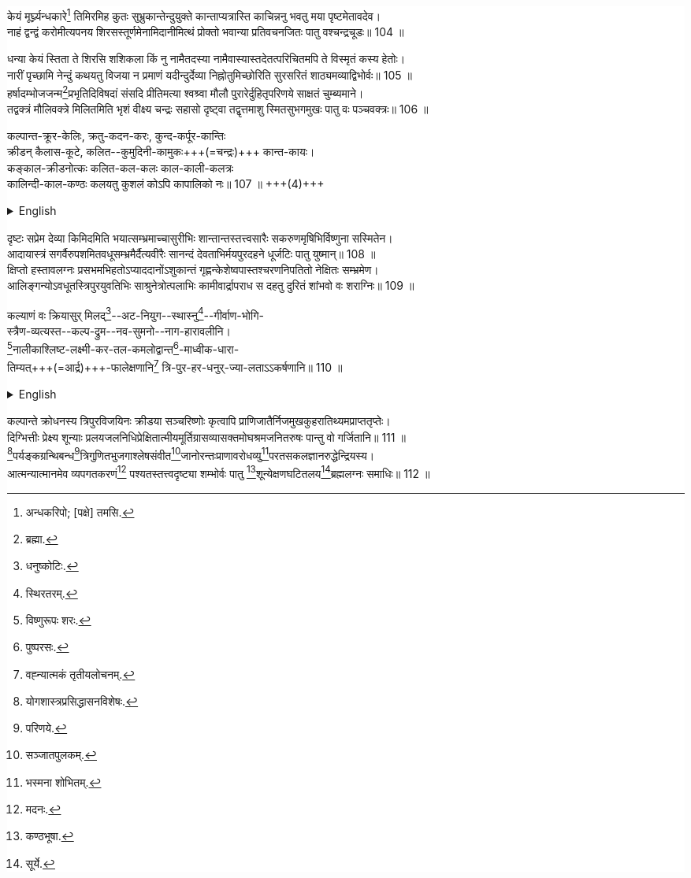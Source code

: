
[^13]: सूर्ये.


[^14]: ब्रह्मणि.
 
केयं मूर्घ्न्यन्धकारे[^15] तिमिरमिह कुतः सुभ्रुकान्तेन्दुयुक्ते कान्ताप्यत्रास्ति काचिन्ननु भवतु मया पृष्टमेतावदेव।  
नाहं द्वन्द्वं करोमीत्यपनय शिरसस्तूर्णमेनामिदानीमित्थं प्रोक्तो भवान्या प्रतिवचनजितः पातु वश्चन्द्रचूडः॥ 104 ॥  


[^15]: अन्धकरिपो; [पक्षे] तमसि.
 
धन्या केयं स्तिता ते शिरसि शशिकला किं नु नामैतदस्या नामैवास्यास्तदेतत्परिचितमपि ते विस्मृतं कस्य हेतोः।  
नारीं पृच्छामि नेन्दुं कथयतु विजया न प्रमाणं यदीन्दुर्देव्या निह्नोतुमिच्छोरिति सुरसरितं शाठ्यमव्याद्विभोर्वः॥ 105 ॥  
हर्षादम्भोजजन्म[^106.1]प्रभृतिदिविषदां संसदि प्रीतिमत्या श्वश्र्वा मौलौ पुरारेर्दुहितृपरिणये साक्षतं चुम्ब्यमाने।  
तद्वक्त्रं मौलिवक्त्रे मिलितमिति भृशं वीक्ष्य चन्द्रः सहासो दृष्ट्वा तद्वृत्तमाशु स्मितसुभगमुखः पातु वः पञ्चवक्त्रः॥ 106 ॥  


[^106.1]: ब्रह्मा.
 
कल्पान्त-क्रूर-केलिः, क्रतु-कदन-करः, कुन्द-कर्पूर-कान्तिः  
क्रीडन् कैलास-कूटे, कलित--कुमुदिनी-कामुकः+++(=चन्द्रः)+++ कान्त-कायः।  
कङ्काल-क्रीडनोत्कः कलित-कल-कलः काल-काली-कलत्रः  
कालिन्दी-काल-कण्ठः कलयतु कुशलं कोऽपि कापालिको नः॥ 107 ॥ +++(4)+++  

<details><summary>English</summary></details>



दृष्टः सप्रेम देव्या किमिदमिति भयात्सम्भ्रमाच्चासुरीभिः शान्तान्तस्तत्त्वसारैः सकरुणमृषिभिर्विष्णुना सस्मितेन।  
आदायास्त्रं सगर्वैरुपशमितवधूसम्भ्रमैर्दैत्यवीरैः सानन्दं देवताभिर्मयपुरदहने धूर्जटिः पातु युष्मान्॥ 108 ॥  
क्षिप्तो हस्तावलग्नः प्रसभमभिहतोऽप्याददानोंऽशुकान्तं गृह्णन्केशेष्वपास्तश्चरणनिपतितो नेक्षितः सम्भ्रमेण।  
आलिङ्गन्योऽवधूतस्त्रिपुरयुवतिभिः साश्रुनेत्रोत्पलाभिः कामीवार्द्रापराध स दहतु दुरितं शांभवो वः शराग्निः॥ 109 ॥  

कल्याणं वः क्रियासुर् मिलद्[^110.2]--अट-नियुग--स्थास्नु[^110.3]--गीर्वाण-भोगि-  
स्त्रैण-व्यत्यस्त--कल्प-द्रुम--नव-सुमनो--नाग-हारावलीनि।  
[^110.4]नालीकाश्लिष्ट-लक्ष्मी-कर-तल-कमलोद्वान्त[^110.5]-माध्वीक-धारा-  
तिम्यत्+++(=आर्द्र)+++-फालेक्षणानि[^110.6] त्रि-पुर-हर-धनुर्-ज्या-लताऽऽकर्षणानि॥ 110 ॥  

<details><summary>English</summary></details>



[^110.2]: धनुष्कोटिः.
[^110.3]: स्थिरतरम्.
[^110.4]: विष्णुरूपः शरः.
[^110.5]: पुष्परसः.
[^110.6]: वह्न्यात्मकं तृतीयलोचनम्.
 
कल्पान्ते क्रोधनस्य त्रिपुरविजयिनः क्रीडया सञ्चरिष्णोः कृत्वापि प्राणिजातैर्निजमुखकुहरातिथ्यमप्राप्ततृप्तेः।  
दिग्भित्तीः प्रेक्ष्य शून्याः प्रलयजलनिधिप्रेक्षितात्मीयमूर्तिग्रासव्यासक्तमोघश्रमजनितरुषः पान्तु वो गर्जितानि॥ 111 ॥  
[^7]पर्यङ्कग्रन्थिबन्ध[^8]त्रिगुणितभुजगाश्लेषसंवीत[^9]जानोरन्तःप्राणावरोधव्यु[^10]परतसकलज्ञानरुद्धेन्द्रियस्य।  
आत्मन्यात्मानमेव व्यपगतकरणं[^11] पश्यतस्तत्त्वदृष्ट्या शम्भोर्वः पातु [^12]शून्येक्षणघटितलय[^13]ब्रह्मलग्नः समाधिः॥ 112 ॥  


[^7]: योगशास्त्रप्रसिद्धासनविशेषः.


[^18]: स्त्री.
[^1]: सर्पः.
[^2]: दिगम्बरम्.
[^3]: उपकरणम् ; [पक्षे] तूलिकादिकम्.
[^4]: सम्पत्तिः; [पक्षे] समूहः.
[^5]: नानाकारम्; [पक्षे] आलेख्यम्.
[^6]: चन्द्रकला; [पक्षे] आलेख्यक्रियाकौशलम्.
[^7]: मोक्षः.
[^8]: परिणये.
[^9]: सञ्जातपुलकम्.
[^10]: भस्मना शोभितम्.
[^11]: मदनः.
[^12]: कण्ठभूषा.
[^13]: मदने.
[^14]: आरम्भः.
[^1]: केसरः.
[^2]: त्रिलोचनो हिमाचलं धनुः, वासुकिं ज्याम्, विष्णुं शरं च विधाय त्रिपुरासुरं जघानेति प्रकृतोऽर्थः. चलनशून्यं धनुः, अहीनो धनुर्दण्डादन्यूनो गुणः, विषमा लक्ष्यादन्यत्र निहिता दृष्टिः, न च्युतः शरो यस्य तथाविधः, तथापि लक्ष्यभङ्ग इति विरोधाभासः.
[^3]: स्थिरम् ; [पक्षे] पर्वतम्.
[^4]: गुणरहितम् ; [पक्षे] अहीनमिति पदच्छेदः सर्पराजं गुणं कृत्वेत्यर्थः.
[^5]: असमदृक् ; [पक्षे] त्रिलोचनत्वाद्विषमदृष्टिः.
[^6]: न च्युतः शरो यस्य ; [पक्षे] अच्युतो विष्णुः स एव शरो यस्य.
[^7]: शरव्यम्. त्रिपुरमित्यर्थः.
[^8]: बभञ्ज.
[^9]: दातारम्.
[^10]: वज्रनिर्घोषः.
[^1]: त्रिशूली; [पक्षे] शूलरोगवान्.
[^2]: वैद्यम्.
[^3]: शिवः; [पक्षे] मयूरः.  
[^4]: मयूरवाणी.
[^5]: शृङ्गे.
[^6]: शिवः; [पक्षे] छिन्नवृक्षप्रकाण्डम्.
[^7]: पार्वत्याः; [पक्षे] क्रोष्ट्र्याः.
[^8]: त्रिपुरसम्हारे शरीकृतस्य विष्णोर्विश्रान्तिस्थानत्वात्.
[^9]: व्यासप्रमुखाः.
[^10]: वाहनानाम्, वेदानामित्यर्थः, अधिवाहा वाहनाधिकृताः.
[^11]: सर्पभूषणत्वादित्यर्थः.
[^12]: पातालम्.
[^13]: आकाशम्.
[^14]: पुष्पस्थानीयचन्द्रोद्गमाधारत्वात्.
[^15]: दिगम्बरत्वेन दिशामेव शटीरूपत्वात्.
[^1]: इन्द्रादयो दिक्पाला इत्यर्थः.
[^2]: चन्दनस्थानीयभस्मसम्बन्धित्वात्. मदनभस्मना शिवस्याङ्गानामनुलेपनस्य प्रसिद्धेः.
[^3]: ओघः.
[^4]: शरीरम्.
[^5]: आकुलः.
[^6]: वामनः.
[^7]: अस्थिपञ्जरः.
[^8]: वराहः.
[^10]: द्यावापृथिव्यौ.
[^1]: विकारे.
[^2]: दयासङ्कुचिताः.
[^3]: राहुः.
[^4]: सूत्रम्.
[^5]: गरुडम्.
[^6]: गजचर्म.
[^7]: कुर्वन्निति शेषः.
[^8]: अक्षधूर्त.
[^9]: चक्रवाकः.
[^1]: आलिङ्गने.
[^2]: सर्पः.
[^3]: समाप्तं.
[^4]: भ्रमणम्.
[^5]: जलस्य निर्गमनमार्गे मकरमुखादिरूपा.
[^6]: दण्डः.
[^7]: कर्बुरवर्णः.
[^8]: तमोमयाः.
[^9]: नाट्यभेदः.
[^10]: सर्पः.
[^11]: दीयमानम्.
[^1]: आकाशस्य.
[^2]: सूर्यः.
[^3]: चन्द्रे.
[^4]: सूर्यस्य.
[^5]: चन्द्रः.
[^6]: अपाम्.
[^7]: अग्निः.
[^8]: अपाम्.
[^9]: शुचिरुदकम्.
[^10]: यजमानः.
[^11]: अग्नेः.
[^12]: वायुः.
[^13]: यजमानस्य.
[^14]: पृथिव्याः.
[^15]: वायुः.
[^16]: नम्रेण.
[^1]: शपथविशेषः
[^1]: उदकरूपा.
[^2]: अग्निरूपा.
[^3]: यजमानरूपा.
[^4]: सूर्यचन्द्ररूपे.
[^5]: आकाशरूपा.
[^6]: पृथ्वीरूपा.
[^7]: वायुरूपा.
[^8]: उत्क्षिप्ते.
[^9]: भुजान्तरे.
[^10]: सर्पे.
[^11]: दक्षिणगार्हपत्याहवनीयाख्याः.
[^12]: दीनस्वरेण.
[^8]: संधिः.
[^9]: आवृत.
[^10]: निवृत्त.
[^11]: चक्षुरादीन्येकादशेन्द्रियाणि बुद्धिरहंकारश्चेति त्रयोदशविधम्,
[^12]: प्रपञ्चाभावः.
[^13]: चित्तैकाग्रता.
[^1]: केशादौ जरसा यच्छौक्ल्यं तत्.
[^2]: तिर्यङ्नद्धमाला.
[^3]: निबिड.
[^1]: तिर्यग्दृष्ट्या.
[^2]: अनूपसदृशः कश्चिन्नद्यादेरुपान्तदेशः.
[^3]: बलवान्.
[^4]: पङ्क्तिः
[^5]: नश्यत्.
[^6]: झटिति.
[^7]: व्यक्तीभवत्.
[^8]: अक्षीणानाम्. महतामित्यर्थः.
[^9]: सान्द्रस्निग्धः.
[^10]: मान्द्यम्.
[^1]: जटाजूटः.
[^2]: कर्तरिका.
[^4]: व्याप्तम्.
[^5]: अधोगामि.
[^1]: षडाननः.
[^2]: वाहनम्. मयूर इत्यर्थः.
[^3]: पूरित.
[^4]: द्यावापृथिव्यौ.
[^5]: शङ्करः.
[^6]: सुभगं भवतीति तत्.
[^7]: परिभूत.
[^8]: निश्चलः. निर्विकारतया चिरजीवीत्यर्थः.
[^9]: अज्ञाननिवहः.
[^10]: तृणसमूहः.
[^11]: खादतु.
[^12]: इन्द्रेण.
[^13]: वज्रम्.
[^14]: पृथिव्याः.
[^15]: यथेष्टं क्षेपणैः.
[^16]: अतिक्रान्तचतुर्दशभुवनानाम्.
[^17]: आधारस्य पृथिव्यादेरनुरोधादनुसारात्.
[^18]: कणाः.
[^1]: पार्वती.
[^2]: उचितम्.
[^3]: बर्हपङ्क्तयः.
[^4]: षडाननः.
[^5]: अकालेभवम्.
[^6]: गर्जितम्.
[^7]: क्षुब्धचेतसः. मेघनिर्घोषभ्रान्त्येति भावः.
[^8]: अनायासम्.
[^9]: सुरसरित्.
[^10]: बाणः.
[^11]: ताण्डवप्राचण्ड्यम्.
[^12]: कञ्चुकीभवति.
[^1]: यज्ञोपवीतम्.
[^2]: प्रसारी.